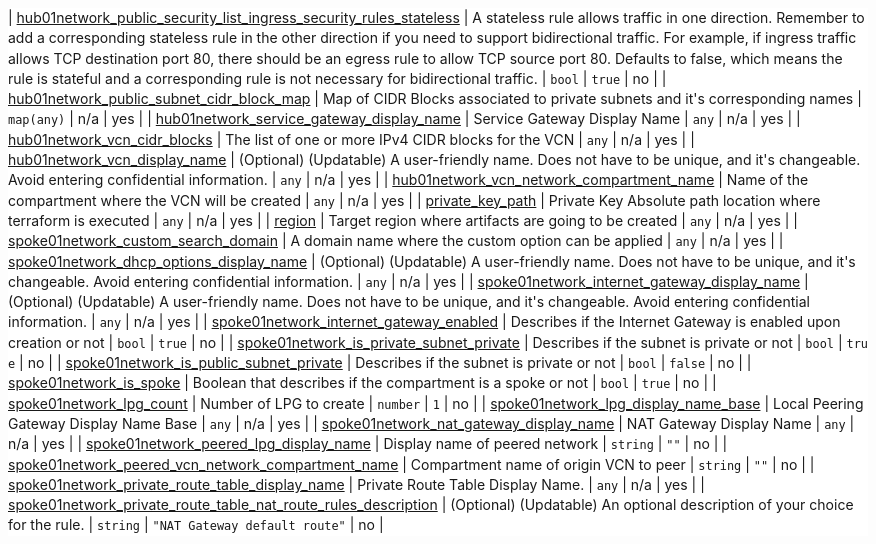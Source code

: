 | <a name="input_hub01network_public_security_list_ingress_security_rules_stateless"></a> [hub01network\_public\_security\_list\_ingress\_security\_rules\_stateless](#input\_hub01network\_public\_security\_list\_ingress\_security\_rules\_stateless) | A stateless rule allows traffic in one direction. Remember to add a corresponding stateless rule in the other direction if you need to support bidirectional traffic. For example, if ingress traffic allows TCP destination port 80, there should be an egress rule to allow TCP source port 80. Defaults to false, which means the rule is stateful and a corresponding rule is not necessary for bidirectional traffic. | `bool` | `true` | no |
| <a name="input_hub01network_public_subnet_cidr_block_map"></a> [hub01network\_public\_subnet\_cidr\_block\_map](#input\_hub01network\_public\_subnet\_cidr\_block\_map) | Map of CIDR Blocks associated to private subnets and it's corresponding names | `map(any)` | n/a | yes |
| <a name="input_hub01network_service_gateway_display_name"></a> [hub01network\_service\_gateway\_display\_name](#input\_hub01network\_service\_gateway\_display\_name) | Service Gateway Display Name | `any` | n/a | yes |
| <a name="input_hub01network_vcn_cidr_blocks"></a> [hub01network\_vcn\_cidr\_blocks](#input\_hub01network\_vcn\_cidr\_blocks) | The list of one or more IPv4 CIDR blocks for the VCN | `any` | n/a | yes |
| <a name="input_hub01network_vcn_display_name"></a> [hub01network\_vcn\_display\_name](#input\_hub01network\_vcn\_display\_name) | (Optional) (Updatable) A user-friendly name. Does not have to be unique, and it's changeable. Avoid entering confidential information. | `any` | n/a | yes |
| <a name="input_hub01network_vcn_network_compartment_name"></a> [hub01network\_vcn\_network\_compartment\_name](#input\_hub01network\_vcn\_network\_compartment\_name) | Name of the compartment where the VCN will be created | `any` | n/a | yes |
| <a name="input_private_key_path"></a> [private\_key\_path](#input\_private\_key\_path) | Private Key Absolute path location where terraform is executed | `any` | n/a | yes |
| <a name="input_region"></a> [region](#input\_region) | Target region where artifacts are going to be created | `any` | n/a | yes |
| <a name="input_spoke01network_custom_search_domain"></a> [spoke01network\_custom\_search\_domain](#input\_spoke01network\_custom\_search\_domain) | A domain name where the custom option can be applied | `any` | n/a | yes |
| <a name="input_spoke01network_dhcp_options_display_name"></a> [spoke01network\_dhcp\_options\_display\_name](#input\_spoke01network\_dhcp\_options\_display\_name) | (Optional) (Updatable) A user-friendly name. Does not have to be unique, and it's changeable. Avoid entering confidential information. | `any` | n/a | yes |
| <a name="input_spoke01network_internet_gateway_display_name"></a> [spoke01network\_internet\_gateway\_display\_name](#input\_spoke01network\_internet\_gateway\_display\_name) | (Optional) (Updatable) A user-friendly name. Does not have to be unique, and it's changeable. Avoid entering confidential information. | `any` | n/a | yes |
| <a name="input_spoke01network_internet_gateway_enabled"></a> [spoke01network\_internet\_gateway\_enabled](#input\_spoke01network\_internet\_gateway\_enabled) | Describes if the Internet Gateway is enabled upon creation or not | `bool` | `true` | no |
| <a name="input_spoke01network_is_private_subnet_private"></a> [spoke01network\_is\_private\_subnet\_private](#input\_spoke01network\_is\_private\_subnet\_private) | Describes if the subnet is private or not | `bool` | `true` | no |
| <a name="input_spoke01network_is_public_subnet_private"></a> [spoke01network\_is\_public\_subnet\_private](#input\_spoke01network\_is\_public\_subnet\_private) | Describes if the subnet is private or not | `bool` | `false` | no |
| <a name="input_spoke01network_is_spoke"></a> [spoke01network\_is\_spoke](#input\_spoke01network\_is\_spoke) | Boolean that describes if the compartment is a spoke or not | `bool` | `true` | no |
| <a name="input_spoke01network_lpg_count"></a> [spoke01network\_lpg\_count](#input\_spoke01network\_lpg\_count) | Number of LPG to create | `number` | `1` | no |
| <a name="input_spoke01network_lpg_display_name_base"></a> [spoke01network\_lpg\_display\_name\_base](#input\_spoke01network\_lpg\_display\_name\_base) | Local Peering Gateway Display Name Base | `any` | n/a | yes |
| <a name="input_spoke01network_nat_gateway_display_name"></a> [spoke01network\_nat\_gateway\_display\_name](#input\_spoke01network\_nat\_gateway\_display\_name) | NAT Gateway Display Name | `any` | n/a | yes |
| <a name="input_spoke01network_peered_lpg_display_name"></a> [spoke01network\_peered\_lpg\_display\_name](#input\_spoke01network\_peered\_lpg\_display\_name) | Display name of peered network | `string` | `""` | no |
| <a name="input_spoke01network_peered_vcn_network_compartment_name"></a> [spoke01network\_peered\_vcn\_network\_compartment\_name](#input\_spoke01network\_peered\_vcn\_network\_compartment\_name) | Compartment name of origin VCN to peer | `string` | `""` | no |
| <a name="input_spoke01network_private_route_table_display_name"></a> [spoke01network\_private\_route\_table\_display\_name](#input\_spoke01network\_private\_route\_table\_display\_name) | Private Route Table Display Name. | `any` | n/a | yes |
| <a name="input_spoke01network_private_route_table_nat_route_rules_description"></a> [spoke01network\_private\_route\_table\_nat\_route\_rules\_description](#input\_spoke01network\_private\_route\_table\_nat\_route\_rules\_description) | (Optional) (Updatable) An optional description of your choice for the rule. | `string` | `"NAT Gateway default route"` | no |